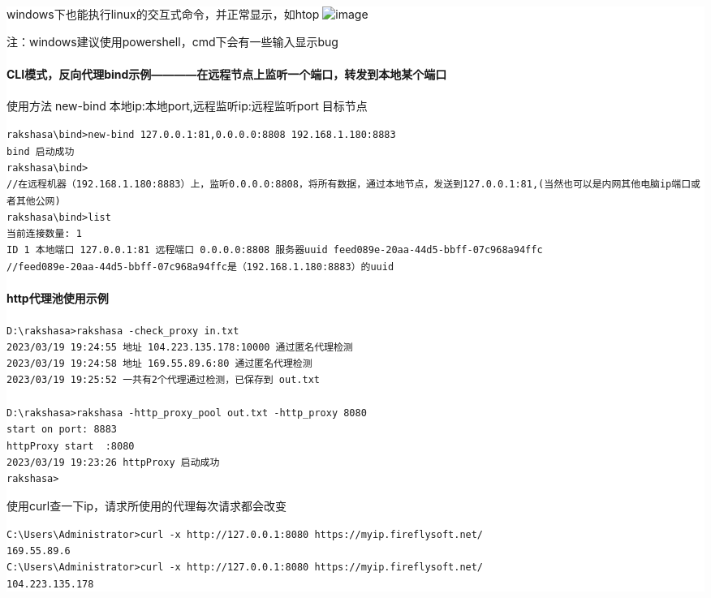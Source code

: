 windows下也能执行linux的交互式命令，并正常显示，如htop
![image](https://user-images.githubusercontent.com/128351726/226796526-e2990095-8bf5-4d39-8ef4-1aadc77d684e.png)


注：windows建议使用powershell，cmd下会有一些输入显示bug

#### CLI模式，反向代理bind示例————在远程节点上监听一个端口，转发到本地某个端口

使用方法 new-bind 本地ip:本地port,远程监听ip:远程监听port 目标节点  

```shell
rakshasa\bind>new-bind 127.0.0.1:81,0.0.0.0:8808 192.168.1.180:8883
bind 启动成功
rakshasa\bind>
//在远程机器（192.168.1.180:8883）上，监听0.0.0.0:8808，将所有数据，通过本地节点，发送到127.0.0.1:81,(当然也可以是内网其他电脑ip端口或者其他公网)
rakshasa\bind>list
当前连接数量: 1
ID 1 本地端口 127.0.0.1:81 远程端口 0.0.0.0:8808 服务器uuid feed089e-20aa-44d5-bbff-07c968a94ffc
//feed089e-20aa-44d5-bbff-07c968a94ffc是（192.168.1.180:8883）的uuid
```





#### http代理池使用示例

```shell
D:\rakshasa>rakshasa -check_proxy in.txt
2023/03/19 19:24:55 地址 104.223.135.178:10000 通过匿名代理检测
2023/03/19 19:24:58 地址 169.55.89.6:80 通过匿名代理检测
2023/03/19 19:25:52 一共有2个代理通过检测，已保存到 out.txt

D:\rakshasa>rakshasa -http_proxy_pool out.txt -http_proxy 8080
start on port: 8883
httpProxy start  :8080
2023/03/19 19:23:26 httpProxy 启动成功
rakshasa>
```

使用curl查一下ip，请求所使用的代理每次请求都会改变

```shell
C:\Users\Administrator>curl -x http://127.0.0.1:8080 https://myip.fireflysoft.net/
169.55.89.6
C:\Users\Administrator>curl -x http://127.0.0.1:8080 https://myip.fireflysoft.net/
104.223.135.178
```
